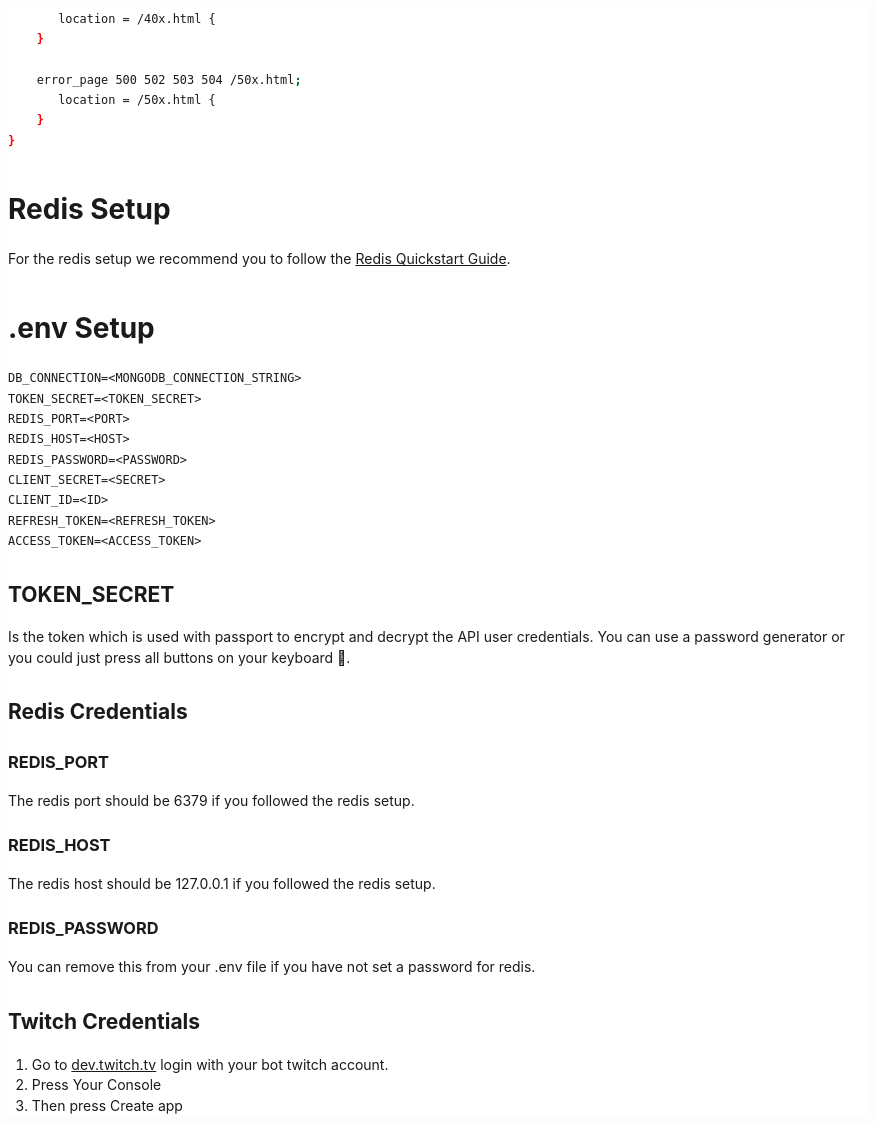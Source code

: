```bash
       location = /40x.html {
    }

    error_page 500 502 503 504 /50x.html;
       location = /50x.html {
    }
}
```

# Redis Setup

For the redis setup we recommend you to follow the <a href="https://redis.io/topics/quickstart">Redis Quickstart Guide</a>.

# .env Setup
```
DB_CONNECTION=<MONGODB_CONNECTION_STRING>
TOKEN_SECRET=<TOKEN_SECRET>
REDIS_PORT=<PORT>
REDIS_HOST=<HOST>
REDIS_PASSWORD=<PASSWORD>
CLIENT_SECRET=<SECRET>
CLIENT_ID=<ID>
REFRESH_TOKEN=<REFRESH_TOKEN>
ACCESS_TOKEN=<ACCESS_TOKEN>
```

## TOKEN_SECRET
Is the token which is used with passport to encrypt and decrypt the API user credentials. You can use a password generator or you could just press all buttons on your keyboard :clown_face:. 

## Redis Credentials

### REDIS_PORT
The redis port should be 6379 if you followed the redis setup.

### REDIS_HOST
The redis host should be 127.0.0.1 if you followed the redis setup.

### REDIS_PASSWORD
You can remove this from your .env file if you have not set a password for redis.

## Twitch Credentials

1. Go to <a href="https://dev.twitch.tv/">dev.twitch.tv</a> login with your bot twitch account.
2. Press Your Console
3. Then press Create app <br/>